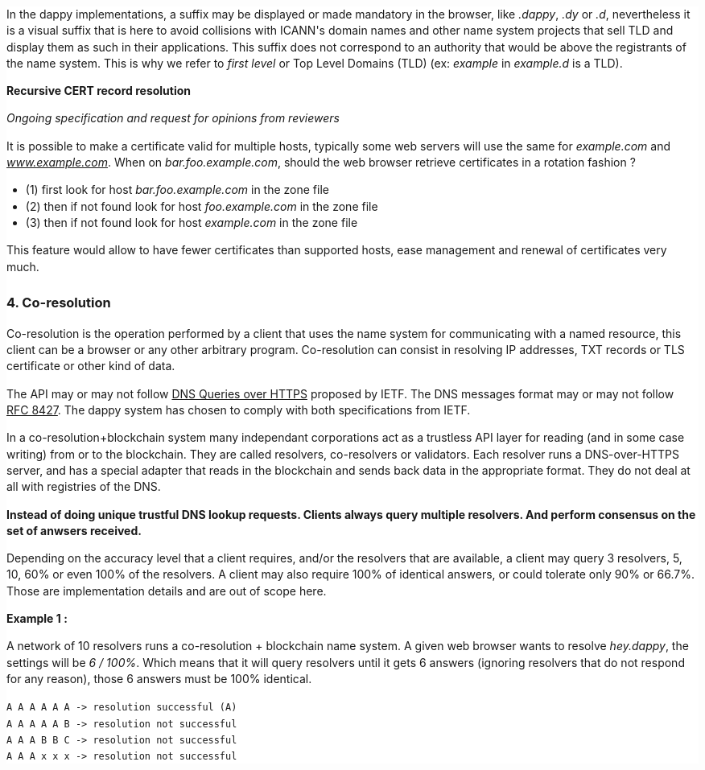 In the dappy implementations, a suffix may be displayed or made mandatory in the browser, like *.dappy*, *.dy* or *.d*, nevertheless it is a visual suffix that is here to avoid collisions with ICANN's domain names and other name system projects that sell TLD and display them as such in their applications. This suffix does not correspond to an authority that would be above the registrants of the name system. This is why we refer to *first level* or Top Level Domains (TLD) (ex: *example* in *example.d* is a TLD). 

**Recursive CERT record resolution**

*Ongoing specification and request for opinions from reviewers*

It is possible to make a certificate valid for multiple hosts, typically some web servers will use the same for *example.com* and *www.example.com*. When on *bar.foo.example.com*, should the web browser retrieve certificates in a rotation fashion ?
- (1) first look for host *bar.foo.example.com* in the zone file
- (2) then if not found look for host *foo.example.com* in the zone file
- (3) then if not found look for host *example.com* in the zone file

This feature would allow to have fewer certificates than supported hosts, ease management and renewal of certificates very much.

### 4. Co-resolution

Co-resolution is the operation performed by a client that uses the name system for communicating with a named resource, this client can be a browser or any other arbitrary program. Co-resolution can consist in resolving IP addresses, TXT records or TLS certificate or other kind of data.

The API may or may not follow [DNS Queries over HTTPS](https://www.rfc-editor.org/rfc/rfc8484.html) proposed by IETF. The DNS messages format may or may not follow [RFC 8427](https://www.rfc-editor.org/rfc/rfc8427.html). The dappy system has chosen to comply with both specifications from IETF.

In a co-resolution+blockchain system many independant corporations act as a trustless API layer for reading (and in some case writing) from or to the blockchain. They are called resolvers, co-resolvers or validators. Each resolver runs a DNS-over-HTTPS server, and has a special adapter that reads in the blockchain and sends back data in the appropriate format. They do not deal at all with registries of the DNS.

**Instead of doing unique trustful DNS lookup requests. Clients always query multiple resolvers. And perform consensus on the set of anwsers received.**

Depending on the accuracy level that a client requires, and/or the resolvers that are available, a client may query 3 resolvers, 5, 10, 60% or even 100% of the resolvers. A client may also require 100% of identical answers, or could tolerate only 90% or 66.7%. Those are implementation details and are out of scope here.

**Example 1 :**

A network of 10 resolvers runs a co-resolution + blockchain name system. A given web browser wants to resolve *hey.dappy*, the settings will be *6 / 100%*. Which means that it will query resolvers until it gets 6 answers (ignoring resolvers that do not respond for any reason), those 6 answers must be 100% identical.

```
A A A A A A -> resolution successful (A)
A A A A A B -> resolution not successful
A A A B B C -> resolution not successful
A A A x x x -> resolution not successful
```
